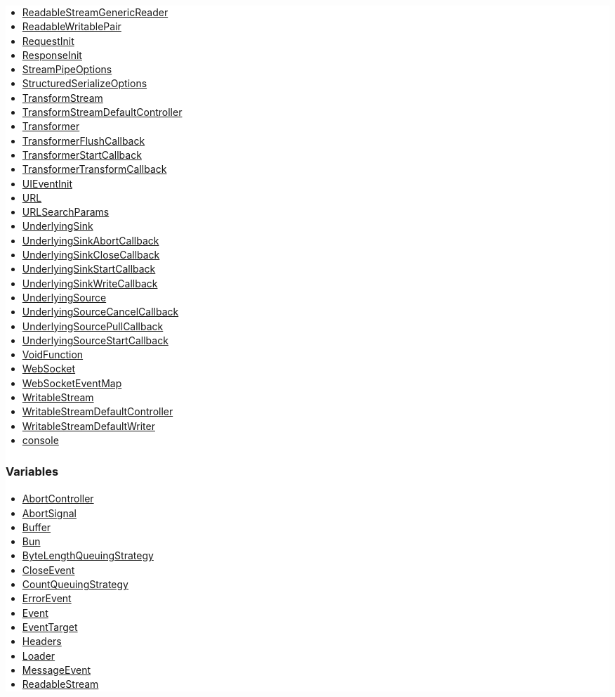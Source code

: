 - [ReadableStreamGenericReader](https://oven-sh.github.io/bun-types/interfaces/ReadableStreamGenericReader.md)
- [ReadableWritablePair](https://oven-sh.github.io/bun-types/interfaces/ReadableWritablePair.md)
- [RequestInit](https://oven-sh.github.io/bun-types/interfaces/RequestInit.md)
- [ResponseInit](https://oven-sh.github.io/bun-types/interfaces/ResponseInit.md)
- [StreamPipeOptions](https://oven-sh.github.io/bun-types/interfaces/StreamPipeOptions.md)
- [StructuredSerializeOptions](https://oven-sh.github.io/bun-types/interfaces/StructuredSerializeOptions.md)
- [TransformStream](https://oven-sh.github.io/bun-types/interfaces/TransformStream.md)
- [TransformStreamDefaultController](https://oven-sh.github.io/bun-types/interfaces/TransformStreamDefaultController.md)
- [Transformer](https://oven-sh.github.io/bun-types/interfaces/Transformer.md)
- [TransformerFlushCallback](https://oven-sh.github.io/bun-types/interfaces/TransformerFlushCallback.md)
- [TransformerStartCallback](https://oven-sh.github.io/bun-types/interfaces/TransformerStartCallback.md)
- [TransformerTransformCallback](https://oven-sh.github.io/bun-types/interfaces/TransformerTransformCallback.md)
- [UIEventInit](https://oven-sh.github.io/bun-types/interfaces/UIEventInit.md)
- [URL](https://oven-sh.github.io/bun-types/interfaces/URL.md)
- [URLSearchParams](https://oven-sh.github.io/bun-types/interfaces/URLSearchParams.md)
- [UnderlyingSink](https://oven-sh.github.io/bun-types/interfaces/UnderlyingSink.md)
- [UnderlyingSinkAbortCallback](https://oven-sh.github.io/bun-types/interfaces/UnderlyingSinkAbortCallback.md)
- [UnderlyingSinkCloseCallback](https://oven-sh.github.io/bun-types/interfaces/UnderlyingSinkCloseCallback.md)
- [UnderlyingSinkStartCallback](https://oven-sh.github.io/bun-types/interfaces/UnderlyingSinkStartCallback.md)
- [UnderlyingSinkWriteCallback](https://oven-sh.github.io/bun-types/interfaces/UnderlyingSinkWriteCallback.md)
- [UnderlyingSource](https://oven-sh.github.io/bun-types/interfaces/UnderlyingSource.md)
- [UnderlyingSourceCancelCallback](https://oven-sh.github.io/bun-types/interfaces/UnderlyingSourceCancelCallback.md)
- [UnderlyingSourcePullCallback](https://oven-sh.github.io/bun-types/interfaces/UnderlyingSourcePullCallback.md)
- [UnderlyingSourceStartCallback](https://oven-sh.github.io/bun-types/interfaces/UnderlyingSourceStartCallback.md)
- [VoidFunction](https://oven-sh.github.io/bun-types/interfaces/VoidFunction.md)
- [WebSocket](https://oven-sh.github.io/bun-types/interfaces/WebSocket.md)
- [WebSocketEventMap](https://oven-sh.github.io/bun-types/interfaces/WebSocketEventMap.md)
- [WritableStream](https://oven-sh.github.io/bun-types/interfaces/WritableStream.md)
- [WritableStreamDefaultController](https://oven-sh.github.io/bun-types/interfaces/WritableStreamDefaultController.md)
- [WritableStreamDefaultWriter](https://oven-sh.github.io/bun-types/interfaces/WritableStreamDefaultWriter.md)
- [console](https://oven-sh.github.io/bun-types/interfaces/console.md)

### Variables

- [AbortController](https://oven-sh.github.io/bun-types/modules.md#abortcontroller)
- [AbortSignal](https://oven-sh.github.io/bun-types/modules.md#abortsignal)
- [Buffer](https://oven-sh.github.io/bun-types/modules.md#buffer)
- [Bun](https://oven-sh.github.io/bun-types/modules.md#bun)
- [ByteLengthQueuingStrategy](https://oven-sh.github.io/bun-types/modules.md#bytelengthqueuingstrategy)
- [CloseEvent](https://oven-sh.github.io/bun-types/modules.md#closeevent)
- [CountQueuingStrategy](https://oven-sh.github.io/bun-types/modules.md#countqueuingstrategy)
- [ErrorEvent](https://oven-sh.github.io/bun-types/modules.md#errorevent)
- [Event](https://oven-sh.github.io/bun-types/modules.md#event)
- [EventTarget](https://oven-sh.github.io/bun-types/modules.md#eventtarget)
- [Headers](https://oven-sh.github.io/bun-types/modules.md#headers)
- [Loader](https://oven-sh.github.io/bun-types/modules.md#loader)
- [MessageEvent](https://oven-sh.github.io/bun-types/modules.md#messageevent)
- [ReadableStream](https://oven-sh.github.io/bun-types/modules.md#readablestream)